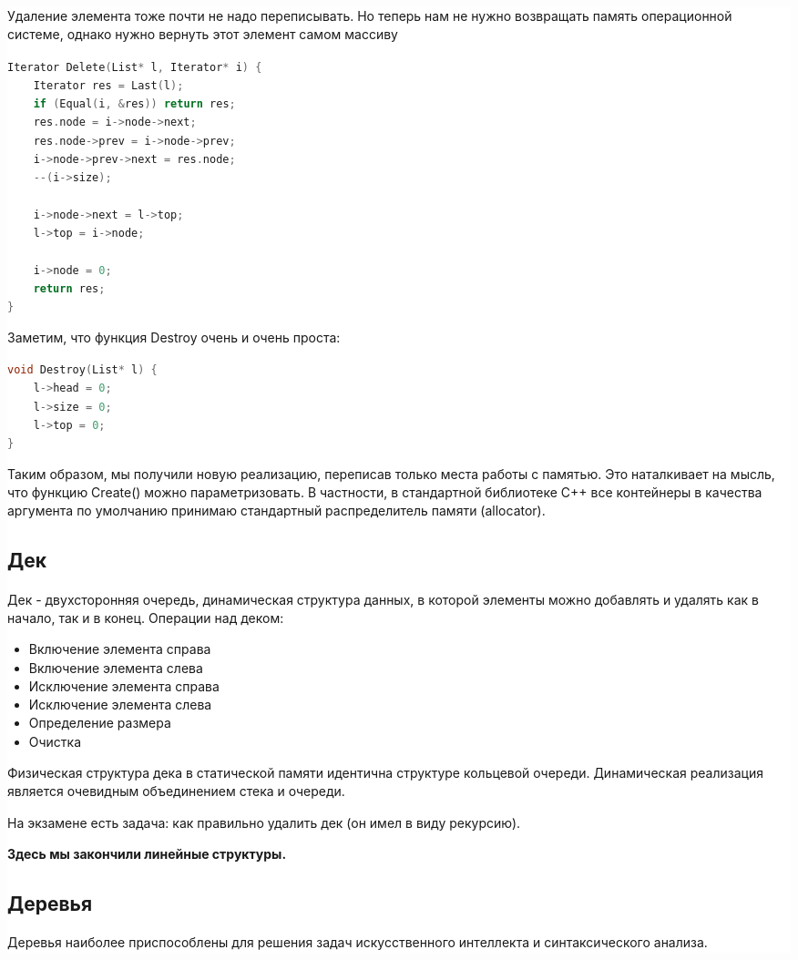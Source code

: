Удаление элемента тоже почти не надо переписывать. Но теперь нам не нужно возвращать память операционной системе, однако нужно вернуть этот элемент самом массиву
```C
Iterator Delete(List* l, Iterator* i) {
	Iterator res = Last(l);
	if (Equal(i, &res)) return res;
	res.node = i->node->next;
	res.node->prev = i->node->prev;
	i->node->prev->next = res.node;
	--(i->size);

	i->node->next = l->top;
	l->top = i->node;

	i->node = 0;
	return res;
}
```

Заметим, что функция Destroy очень и очень проста:
```C
void Destroy(List* l) {
	l->head = 0;
	l->size = 0;
	l->top = 0;
}
```

Таким образом, мы получили новую реализацию, переписав только места работы с памятью. Это наталкивает на мысль, что функцию Create() можно параметризовать. В частности, в стандартной библиотеке C++ все контейнеры в качества аргумента по умолчанию принимаю стандартный распределитель памяти (allocator).

## Дек
Дек - двухсторонняя очередь, динамическая структура данных, в которой элементы можно добавлять и удалять как в начало, так и в конец.
Операции над деком:
- Включение элемента справа
- Включение элемента слева
- Исключение элемента справа
- Исключение элемента слева
- Определение размера
- Очистка

Физическая структура дека в статической памяти идентична структуре кольцевой очереди. Динамическая реализация является очевидным объединением стека и очереди.

На экзамене есть задача: как правильно удалить дек (он имел в виду рекурсию).

**Здесь мы закончили линейные структуры.**
## Деревья
Деревья наиболее приспособлены для решения задач искусственного интеллекта и синтаксического анализа. 
